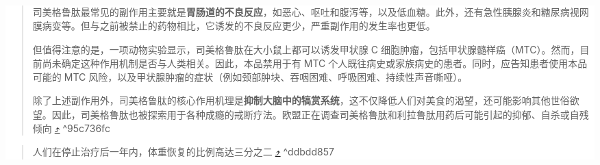 > 司美格鲁肽最常见的副作用主要就是**胃肠道的不良反应**，如恶心、呕吐和腹泻等，以及低血糖。此外，还有急性胰腺炎和糖尿病视网膜病变等。但与之前被禁止的药物相比，它诱发的不良反应更少，严重副作用的发生率也更低。
> 
> 但值得注意的是，一项动物实验显示，司美格鲁肽在大小鼠上都可以诱发甲状腺 C 细胞肿瘤，包括甲状腺髓样癌（MTC）。然而，目前尚未确定这种作用机制是否与人类相关。因此，本品禁用于有 MTC 个人既往病史或家族病史的患者。同时，应告知患者使用本品可能的 MTC 风险，以及甲状腺肿瘤的症状（例如颈部肿块、吞咽困难、呼吸困难、持续性声音嘶哑）。
> 
> 除了上述副作用外，司美格鲁肽的核心作用机理是**抑制大脑中的犒赏系统**，这不仅降低人们对美食的渴望，还可能影响其他世俗欲望。因此，司美格鲁肽也被探索用于各种成瘾的戒断疗法。欧盟正在调查司美格鲁肽和利拉鲁肽用药后可能引起的抑郁、自杀或自残倾向 [⤴️](https://omnivore.app/me/-18cb4f4304c#95c736fc-18e6-4bcc-8ace-70e29c43035d)  ^95c736fc

> 人们在停止治疗后一年内，体重恢复的比例高达三分之二 [⤴️](https://omnivore.app/me/-18cb4f4304c#ddbdd857-236b-4422-b4c7-2062341ff825)  ^ddbdd857

